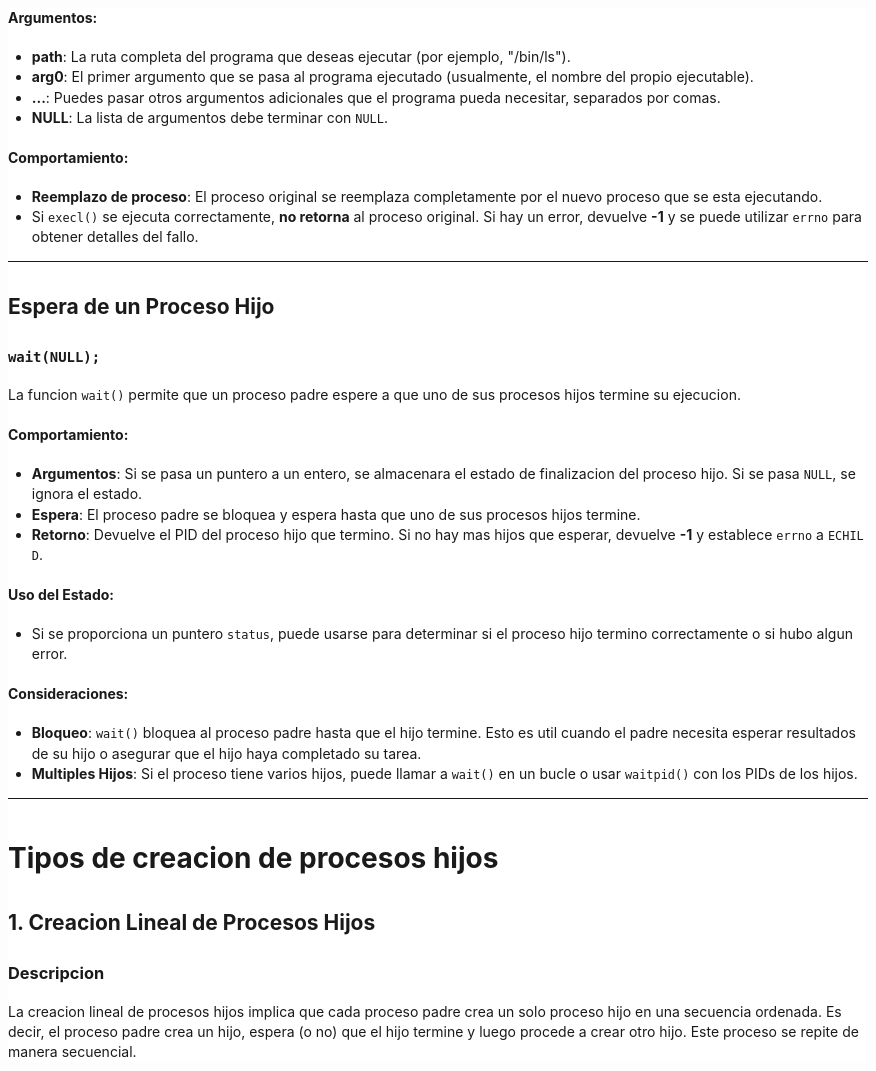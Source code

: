 #### Argumentos:
- **path**: La ruta completa del programa que deseas ejecutar (por ejemplo, "/bin/ls").
- **arg0**: El primer argumento que se pasa al programa ejecutado (usualmente, el nombre del propio ejecutable).
- **...**: Puedes pasar otros argumentos adicionales que el programa pueda necesitar, separados por comas.
- **NULL**: La lista de argumentos debe terminar con `NULL`.

#### Comportamiento:
- **Reemplazo de proceso**: El proceso original se reemplaza completamente por el nuevo proceso que se esta ejecutando.
- Si `execl()` se ejecuta correctamente, **no retorna** al proceso original. Si hay un error, devuelve **-1** y se puede utilizar `errno` para obtener detalles del fallo.

---

## Espera de un Proceso Hijo

### `wait(NULL);`
La funcion `wait()` permite que un proceso padre espere a que uno de sus procesos hijos termine su ejecucion.

#### Comportamiento:
- **Argumentos**: Si se pasa un puntero a un entero, se almacenara el estado de finalizacion del proceso hijo. Si se pasa `NULL`, se ignora el estado.
- **Espera**: El proceso padre se bloquea y espera hasta que uno de sus procesos hijos termine.
- **Retorno**: Devuelve el PID del proceso hijo que termino. Si no hay mas hijos que esperar, devuelve **-1** y establece `errno` a `ECHILD`.
  
#### Uso del Estado:
- Si se proporciona un puntero `status`, puede usarse para determinar si el proceso hijo termino correctamente o si hubo algun error.

#### Consideraciones:
- **Bloqueo**: `wait()` bloquea al proceso padre hasta que el hijo termine. Esto es util cuando el padre necesita esperar resultados de su hijo o asegurar que el hijo haya completado su tarea.
- **Multiples Hijos**: Si el proceso tiene varios hijos, puede llamar a `wait()` en un bucle o usar `waitpid()` con los PIDs de los hijos.

---

# Tipos de creacion de procesos hijos

## 1. Creacion Lineal de Procesos Hijos

### Descripcion
La creacion lineal de procesos hijos implica que cada proceso padre crea un solo proceso hijo en una secuencia ordenada. Es decir, el proceso padre crea un hijo, espera (o no) que el hijo termine y luego procede a crear otro hijo. Este proceso se repite de manera secuencial.
